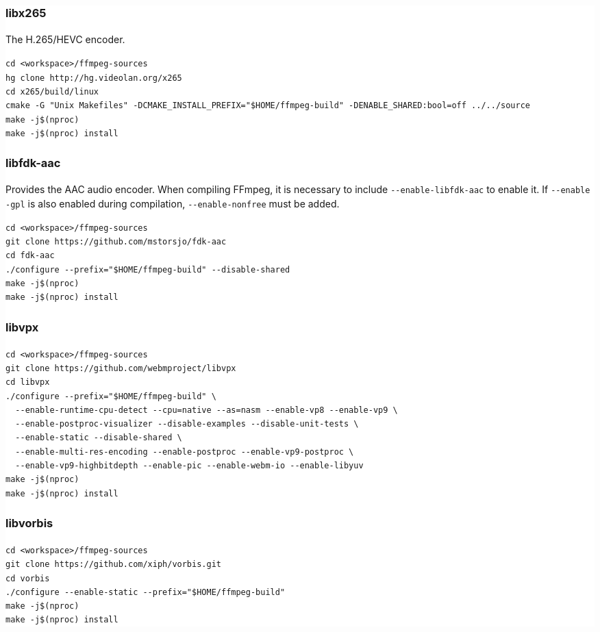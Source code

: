 ### libx265

The H.265/HEVC encoder.

```shell
cd <workspace>/ffmpeg-sources
hg clone http://hg.videolan.org/x265
cd x265/build/linux
cmake -G "Unix Makefiles" -DCMAKE_INSTALL_PREFIX="$HOME/ffmpeg-build" -DENABLE_SHARED:bool=off ../../source
make -j$(nproc)
make -j$(nproc) install
```

### libfdk-aac

Provides the AAC audio encoder. When compiling FFmpeg, it is necessary to include `--enable-libfdk-aac` to enable it. If `--enable-gpl` is also enabled during compilation, `--enable-nonfree` must be added.

```shell
cd <workspace>/ffmpeg-sources
git clone https://github.com/mstorsjo/fdk-aac
cd fdk-aac
./configure --prefix="$HOME/ffmpeg-build" --disable-shared
make -j$(nproc)
make -j$(nproc) install
```

### libvpx

```shell
cd <workspace>/ffmpeg-sources
git clone https://github.com/webmproject/libvpx
cd libvpx
./configure --prefix="$HOME/ffmpeg-build" \
  --enable-runtime-cpu-detect --cpu=native --as=nasm --enable-vp8 --enable-vp9 \
  --enable-postproc-visualizer --disable-examples --disable-unit-tests \
  --enable-static --disable-shared \
  --enable-multi-res-encoding --enable-postproc --enable-vp9-postproc \
  --enable-vp9-highbitdepth --enable-pic --enable-webm-io --enable-libyuv 
make -j$(nproc)
make -j$(nproc) install
```

### libvorbis

```shell
cd <workspace>/ffmpeg-sources
git clone https://github.com/xiph/vorbis.git
cd vorbis
./configure --enable-static --prefix="$HOME/ffmpeg-build"
make -j$(nproc)
make -j$(nproc) install
```

